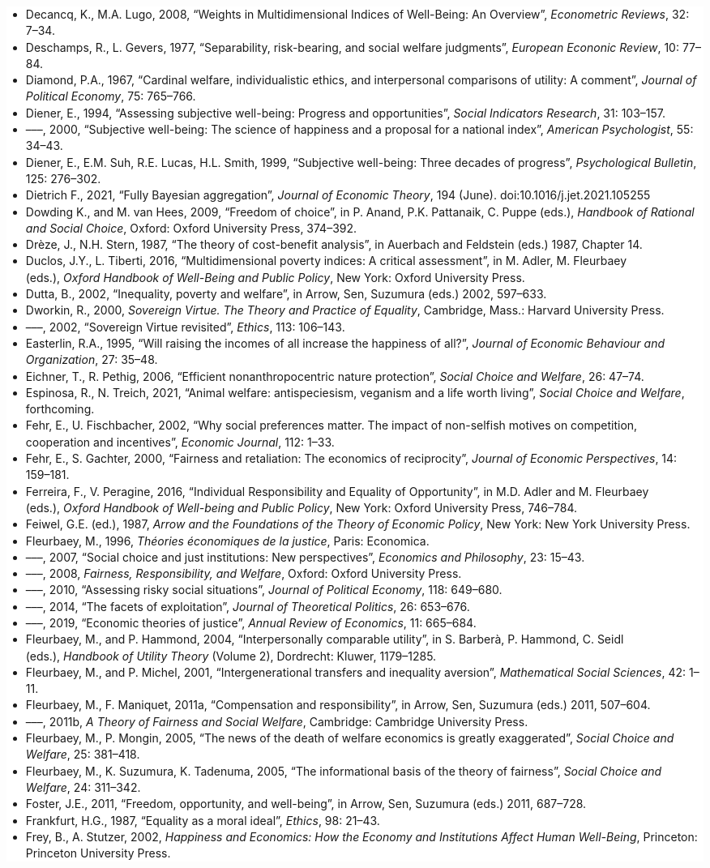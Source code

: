 * Decancq, K., M.A. Lugo, 2008, “Weights in Multidimensional Indices of Well-Being: An Overview”, *Econometric Reviews*, 32: 7–34.
* Deschamps, R., L. Gevers, 1977, “Separability, risk-bearing, and social welfare judgments”, *European Econonic Review*, 10: 77–84.
* Diamond, P.A., 1967, “Cardinal welfare, individualistic ethics, and interpersonal comparisons of utility: A comment”, *Journal of Political Economy*, 75: 765–766.
* Diener, E., 1994, “Assessing subjective well-being: Progress and opportunities”, *Social Indicators Research*, 31: 103–157.
* –––, 2000, “Subjective well-being: The science of happiness and a proposal for a national index”, *American Psychologist*, 55: 34–43.
* Diener, E., E.M. Suh, R.E. Lucas, H.L. Smith, 1999, “Subjective well-being: Three decades of progress”, *Psychological Bulletin*, 125: 276–302.
* Dietrich F., 2021, “Fully Bayesian aggregation”, *Journal of Economic Theory*, 194 (June). doi:10.1016/j.jet.2021.105255
* Dowding K., and M. van Hees, 2009, “Freedom of choice”, in P. Anand, P.K. Pattanaik, C. Puppe (eds.), *Handbook of Rational and Social Choice*, Oxford: Oxford University Press, 374–392.
* Drèze, J., N.H. Stern, 1987, “The theory of cost-benefit analysis”, in Auerbach and Feldstein (eds.) 1987, Chapter 14.
* Duclos, J.Y., L. Tiberti, 2016, “Multidimensional poverty indices: A critical assessment”, in M. Adler, M. Fleurbaey (eds.), *Oxford Handbook of Well-Being and Public Policy*, New York: Oxford University Press.
* Dutta, B., 2002, “Inequality, poverty and welfare”, in Arrow, Sen, Suzumura (eds.) 2002, 597–633.
* Dworkin, R., 2000, *Sovereign Virtue. The Theory and Practice of Equality*, Cambridge, Mass.: Harvard University Press.
* –––, 2002, “Sovereign Virtue revisited”, *Ethics*, 113: 106–143.
* Easterlin, R.A., 1995, “Will raising the incomes of all increase the happiness of all?”, *Journal of Economic Behaviour and Organization*, 27: 35–48.
* Eichner, T., R. Pethig, 2006, “Efficient nonanthropocentric nature protection”, *Social Choice and Welfare*, 26: 47–74.
* Espinosa, R., N. Treich, 2021, “Animal welfare: antispeciesism, veganism and a life worth living”, *Social Choice and Welfare*, forthcoming.
* Fehr, E., U. Fischbacher, 2002, “Why social preferences matter. The impact of non-selfish motives on competition, cooperation and incentives”, *Economic Journal*, 112: 1–33.
* Fehr, E., S. Gachter, 2000, “Fairness and retaliation: The economics of reciprocity”, *Journal of Economic Perspectives*, 14: 159–181.
* Ferreira, F., V. Peragine, 2016, “Individual Responsibility and Equality of Opportunity”, in M.D. Adler and M. Fleurbaey (eds.), *Oxford Handbook of Well-being and Public Policy*, New York: Oxford University Press, 746–784.
* Feiwel, G.E. (ed.), 1987, *Arrow and the Foundations of the Theory of Economic Policy*, New York: New York University Press.
* Fleurbaey, M., 1996, *Théories économiques de la justice*, Paris: Economica.
* –––, 2007, “Social choice and just institutions: New perspectives”, *Economics and Philosophy*, 23: 15–43.
* –––, 2008, *Fairness, Responsibility, and Welfare*, Oxford: Oxford University Press.
* –––, 2010, “Assessing risky social situations”, *Journal of Political Economy*, 118: 649–680.
* –––, 2014, “The facets of exploitation”, *Journal of Theoretical Politics*, 26: 653–676.
* –––, 2019, “Economic theories of justice”, *Annual Review of Economics*, 11: 665–684.
* Fleurbaey, M., and P. Hammond, 2004, “Interpersonally comparable utility”, in S. Barberà, P. Hammond, C. Seidl (eds.), *Handbook of Utility Theory* (Volume 2), Dordrecht: Kluwer, 1179–1285.
* Fleurbaey, M., and P. Michel, 2001, “Intergenerational transfers and inequality aversion”, *Mathematical Social Sciences*, 42: 1–11.
* Fleurbaey, M., F. Maniquet, 2011a, “Compensation and responsibility”, in Arrow, Sen, Suzumura (eds.) 2011, 507–604.
* –––, 2011b, *A Theory of Fairness and Social Welfare*, Cambridge: Cambridge University Press.
* Fleurbaey, M., P. Mongin, 2005, “The news of the death of welfare economics is greatly exaggerated”, *Social Choice and Welfare*, 25: 381–418.
* Fleurbaey, M., K. Suzumura, K. Tadenuma, 2005, “The informational basis of the theory of fairness”, *Social Choice and Welfare*, 24: 311–342.
* Foster, J.E., 2011, “Freedom, opportunity, and well-being”, in Arrow, Sen, Suzumura (eds.) 2011, 687–728.
* Frankfurt, H.G., 1987, “Equality as a moral ideal”, *Ethics*, 98: 21–43.
* Frey, B., A. Stutzer, 2002, *Happiness and Economics: How the Economy and Institutions Affect Human Well-Being*, Princeton: Princeton University Press.